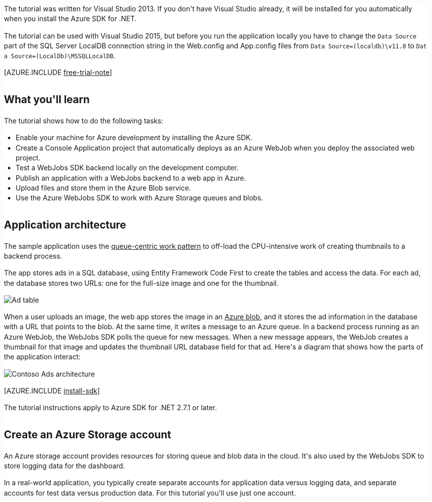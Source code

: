 The tutorial was written for Visual Studio 2013. If you don't have Visual Studio already, it will be installed for you automatically when you install the Azure SDK for .NET.

The tutorial can be used with Visual Studio 2015, but before you run the application locally you have to change the `Data Source` part of the SQL Server LocalDB connection string in the Web.config and App.config files from `Data Source=(localdb)\v11.0` to `Data Source=(LocalDb)\MSSQLLocalDB`. 

[AZURE.INCLUDE [free-trial-note](../includes/free-trial-note.md)]

## <a id="learn"></a>What you'll learn

The tutorial shows how to do the following tasks:

* Enable your machine for Azure development by installing the Azure SDK.
* Create a Console Application project that automatically deploys as an Azure WebJob when you deploy the associated web project.
* Test a WebJobs SDK backend locally on the development computer.
* Publish an application with a WebJobs backend to a web app in Azure.
* Upload files and store them in the Azure Blob service.
* Use the Azure WebJobs SDK to work with Azure Storage queues and blobs.

## <a id="contosoads"></a>Application architecture

The sample application uses the [queue-centric work pattern](http://www.asp.net/aspnet/overview/developing-apps-with-windows-azure/building-real-world-cloud-apps-with-windows-azure/queue-centric-work-pattern) to off-load the CPU-intensive work of creating thumbnails to a backend process.

The app stores ads in a SQL database, using Entity Framework Code First to create the tables and access the data. For each ad, the database stores two URLs: one for the full-size image and one for the thumbnail.

![Ad table](./media/websites-dotnet-webjobs-sdk-get-started/adtable.png)

When a user uploads an image, the web app stores the image in an [Azure blob](http://www.asp.net/aspnet/overview/developing-apps-with-windows-azure/building-real-world-cloud-apps-with-windows-azure/unstructured-blob-storage), and it stores the ad information in the database with a URL that points to the blob. At the same time, it writes a message to an Azure queue. In a backend process running as an Azure WebJob, the WebJobs SDK polls the queue for new messages. When a new message appears, the WebJob creates a thumbnail for that image and updates the thumbnail URL database field for that ad. Here's a diagram that shows how the parts of the application interact:

![Contoso Ads architecture](./media/websites-dotnet-webjobs-sdk-get-started/apparchitecture.png)

[AZURE.INCLUDE [install-sdk](../includes/install-sdk-2015-2013.md)]

The tutorial instructions apply to Azure SDK for .NET 2.7.1 or later.

## <a id="storage"></a>Create an Azure Storage account

An Azure storage account provides resources for storing queue and blob data in the cloud. It's also used by the WebJobs SDK to store logging data for the dashboard.

In a real-world application, you typically create separate accounts for application data versus logging data, and separate accounts for test data versus production data. For this tutorial you'll use just one account.
